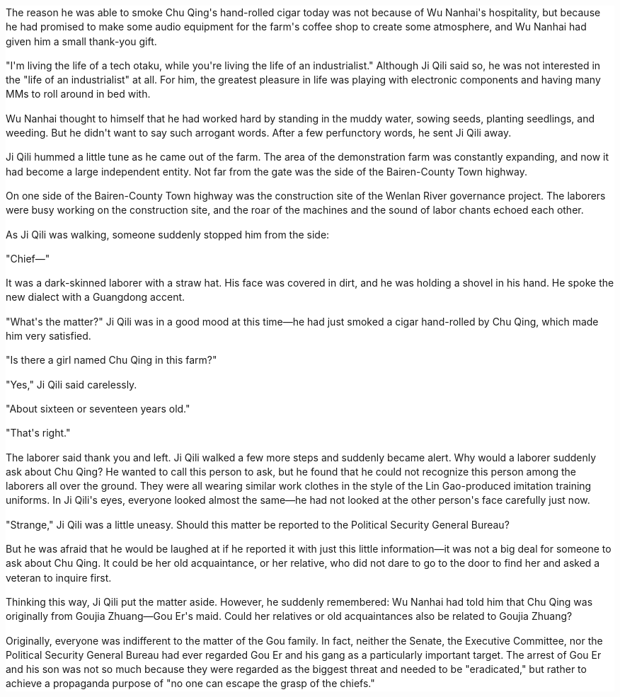 The reason he was able to smoke Chu Qing's hand-rolled cigar today was not because of Wu Nanhai's hospitality, but because he had promised to make some audio equipment for the farm's coffee shop to create some atmosphere, and Wu Nanhai had given him a small thank-you gift.

"I'm living the life of a tech otaku, while you're living the life of an industrialist." Although Ji Qili said so, he was not interested in the "life of an industrialist" at all. For him, the greatest pleasure in life was playing with electronic components and having many MMs to roll around in bed with.

Wu Nanhai thought to himself that he had worked hard by standing in the muddy water, sowing seeds, planting seedlings, and weeding. But he didn't want to say such arrogant words. After a few perfunctory words, he sent Ji Qili away.

Ji Qili hummed a little tune as he came out of the farm. The area of the demonstration farm was constantly expanding, and now it had become a large independent entity. Not far from the gate was the side of the Bairen-County Town highway.

On one side of the Bairen-County Town highway was the construction site of the Wenlan River governance project. The laborers were busy working on the construction site, and the roar of the machines and the sound of labor chants echoed each other.

As Ji Qili was walking, someone suddenly stopped him from the side:

"Chief—"

It was a dark-skinned laborer with a straw hat. His face was covered in dirt, and he was holding a shovel in his hand. He spoke the new dialect with a Guangdong accent.

"What's the matter?" Ji Qili was in a good mood at this time—he had just smoked a cigar hand-rolled by Chu Qing, which made him very satisfied.

"Is there a girl named Chu Qing in this farm?"

"Yes," Ji Qili said carelessly.

"About sixteen or seventeen years old."

"That's right."

The laborer said thank you and left. Ji Qili walked a few more steps and suddenly became alert. Why would a laborer suddenly ask about Chu Qing? He wanted to call this person to ask, but he found that he could not recognize this person among the laborers all over the ground. They were all wearing similar work clothes in the style of the Lin Gao-produced imitation training uniforms. In Ji Qili's eyes, everyone looked almost the same—he had not looked at the other person's face carefully just now.

"Strange," Ji Qili was a little uneasy. Should this matter be reported to the Political Security General Bureau?

But he was afraid that he would be laughed at if he reported it with just this little information—it was not a big deal for someone to ask about Chu Qing. It could be her old acquaintance, or her relative, who did not dare to go to the door to find her and asked a veteran to inquire first.

Thinking this way, Ji Qili put the matter aside. However, he suddenly remembered: Wu Nanhai had told him that Chu Qing was originally from Goujia Zhuang—Gou Er's maid. Could her relatives or old acquaintances also be related to Goujia Zhuang?

Originally, everyone was indifferent to the matter of the Gou family. In fact, neither the Senate, the Executive Committee, nor the Political Security General Bureau had ever regarded Gou Er and his gang as a particularly important target. The arrest of Gou Er and his son was not so much because they were regarded as the biggest threat and needed to be "eradicated," but rather to achieve a propaganda purpose of "no one can escape the grasp of the chiefs."
